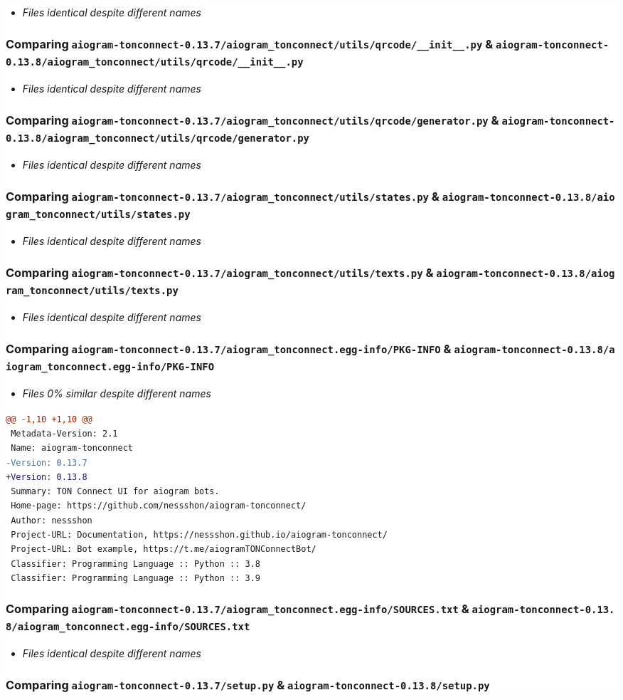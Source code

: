  * *Files identical despite different names*

### Comparing `aiogram-tonconnect-0.13.7/aiogram_tonconnect/utils/qrcode/__init__.py` & `aiogram-tonconnect-0.13.8/aiogram_tonconnect/utils/qrcode/__init__.py`

 * *Files identical despite different names*

### Comparing `aiogram-tonconnect-0.13.7/aiogram_tonconnect/utils/qrcode/generator.py` & `aiogram-tonconnect-0.13.8/aiogram_tonconnect/utils/qrcode/generator.py`

 * *Files identical despite different names*

### Comparing `aiogram-tonconnect-0.13.7/aiogram_tonconnect/utils/states.py` & `aiogram-tonconnect-0.13.8/aiogram_tonconnect/utils/states.py`

 * *Files identical despite different names*

### Comparing `aiogram-tonconnect-0.13.7/aiogram_tonconnect/utils/texts.py` & `aiogram-tonconnect-0.13.8/aiogram_tonconnect/utils/texts.py`

 * *Files identical despite different names*

### Comparing `aiogram-tonconnect-0.13.7/aiogram_tonconnect.egg-info/PKG-INFO` & `aiogram-tonconnect-0.13.8/aiogram_tonconnect.egg-info/PKG-INFO`

 * *Files 0% similar despite different names*

```diff
@@ -1,10 +1,10 @@
 Metadata-Version: 2.1
 Name: aiogram-tonconnect
-Version: 0.13.7
+Version: 0.13.8
 Summary: TON Connect UI for aiogram bots.
 Home-page: https://github.com/nessshon/aiogram-tonconnect/
 Author: nessshon
 Project-URL: Documentation, https://nessshon.github.io/aiogram-tonconnect/
 Project-URL: Bot example, https://t.me/aiogramTONConnectBot/
 Classifier: Programming Language :: Python :: 3.8
 Classifier: Programming Language :: Python :: 3.9
```

### Comparing `aiogram-tonconnect-0.13.7/aiogram_tonconnect.egg-info/SOURCES.txt` & `aiogram-tonconnect-0.13.8/aiogram_tonconnect.egg-info/SOURCES.txt`

 * *Files identical despite different names*

### Comparing `aiogram-tonconnect-0.13.7/setup.py` & `aiogram-tonconnect-0.13.8/setup.py`
